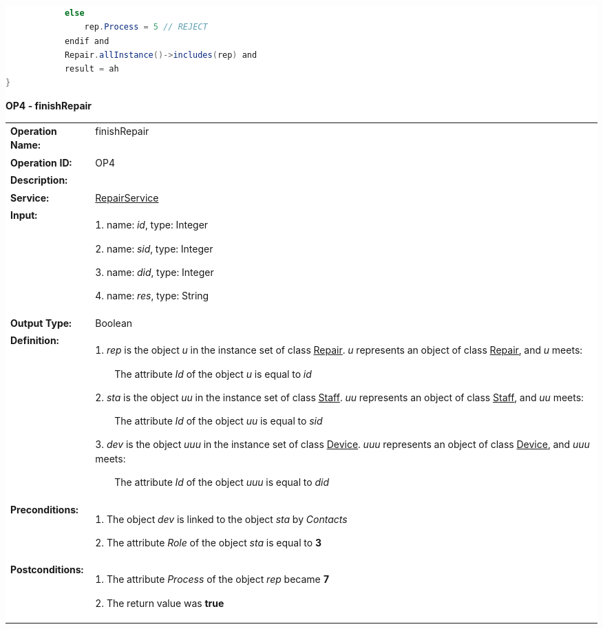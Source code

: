 ```java
			else
				rep.Process = 5 // REJECT
			endif and
			Repair.allInstance()->includes(rep) and
			result = ah
}
```

<b>OP4 - finishRepair</b>
<table>
	<tr>
		<td><b>Operation Name:</b></td>
		<td><span name ="OPfinishRepair">finishRepair</span></td>
	</tr>
	<tr>
		<td><b>Operation ID:</b></td>
		<td>OP4</td>
	</tr>
	<tr>
		<td><b>Description:</b></td>
		<td> </td>
	</tr>
	<tr>
		<td><b>Service:</b></td>
		<td><a href="#SERVICERepairService">RepairService</a></td>
	</tr>
	<tr>
		<td><b>Input:</b></td>
<td><p>1. name: <i>id</i>, type: Integer</p><p>2. name: <i>sid</i>, type: Integer</p><p>3. name: <i>did</i>, type: Integer</p><p>4. name: <i>res</i>, type: String</p></td>
</tr>
<tr>
	<td><b>Output Type:</b></td>
	<td>Boolean</td>
</tr>
<tr>
			<td><b>Definition:</b></td>
<td><p>1. <i>rep</i> is the object <i>u</i> in the instance set of class <a href="#CLASSRepair">Repair</a>. <i>u</i> represents an object of class <a href="#CLASSRepair">Repair</a>, and <i>u</i> meets:</p><p>&emsp;&emsp;The attribute <i>Id</i> of the object <i>u</i> is equal to <i>id</i></p><p>2. <i>sta</i> is the object <i>uu</i> in the instance set of class <a href="#CLASSStaff">Staff</a>. <i>uu</i> represents an object of class <a href="#CLASSStaff">Staff</a>, and <i>uu</i> meets:</p><p>&emsp;&emsp;The attribute <i>Id</i> of the object <i>uu</i> is equal to <i>sid</i></p><p>3. <i>dev</i> is the object <i>uuu</i> in the instance set of class <a href="#CLASSDevice">Device</a>. <i>uuu</i> represents an object of class <a href="#CLASSDevice">Device</a>, and <i>uuu</i> meets:</p><p>&emsp;&emsp;The attribute <i>Id</i> of the object <i>uuu</i> is equal to <i>did</i></p></td>
	</tr>
	<tr>
<td><b>Preconditions:</b></td>
		<td><p>1. The object <i>dev</i> is linked to the object <i>sta</i> by <i>Contacts</i></p><p>2. The attribute <i>Role</i> of the object <i>sta</i> is equal to <b>3</b></p></td>
</tr>
	<tr>
		<td><b>Postconditions:</b></td>
	<td><p>1. The attribute <i>Process</i> of the object <i>rep</i> became <b>7</b></p><p>2. The return value was <b>true</b></p></td>
	</tr>
</table>
